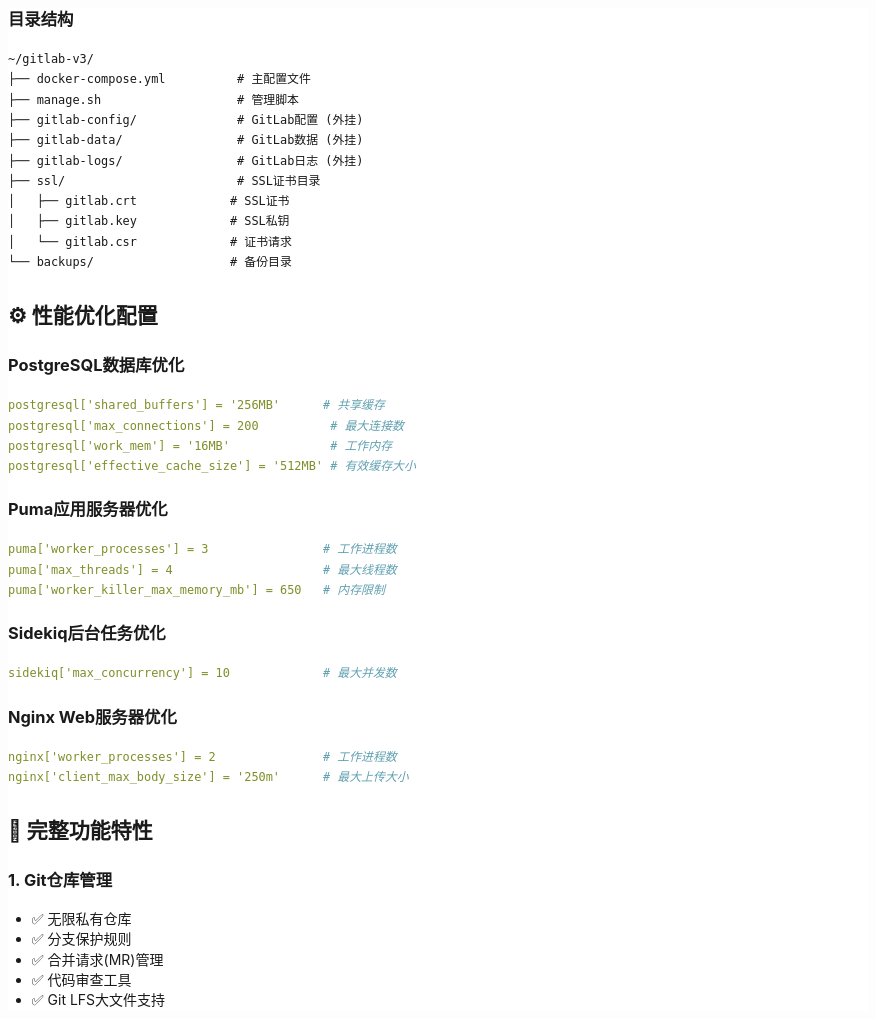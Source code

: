 ### 目录结构

```
~/gitlab-v3/
├── docker-compose.yml          # 主配置文件
├── manage.sh                   # 管理脚本
├── gitlab-config/              # GitLab配置 (外挂)
├── gitlab-data/                # GitLab数据 (外挂)
├── gitlab-logs/                # GitLab日志 (外挂)
├── ssl/                        # SSL证书目录
│   ├── gitlab.crt             # SSL证书
│   ├── gitlab.key             # SSL私钥
│   └── gitlab.csr             # 证书请求
└── backups/                   # 备份目录
```

## ⚙️ 性能优化配置

### PostgreSQL数据库优化
```yaml
postgresql['shared_buffers'] = '256MB'      # 共享缓存
postgresql['max_connections'] = 200          # 最大连接数
postgresql['work_mem'] = '16MB'              # 工作内存
postgresql['effective_cache_size'] = '512MB' # 有效缓存大小
```

### Puma应用服务器优化
```yaml
puma['worker_processes'] = 3                # 工作进程数
puma['max_threads'] = 4                     # 最大线程数
puma['worker_killer_max_memory_mb'] = 650   # 内存限制
```

### Sidekiq后台任务优化
```yaml
sidekiq['max_concurrency'] = 10             # 最大并发数
```

### Nginx Web服务器优化
```yaml
nginx['worker_processes'] = 2               # 工作进程数
nginx['client_max_body_size'] = '250m'      # 最大上传大小
```

## 🚀 完整功能特性

### 1. Git仓库管理
- ✅ 无限私有仓库
- ✅ 分支保护规则
- ✅ 合并请求(MR)管理
- ✅ 代码审查工具
- ✅ Git LFS大文件支持
